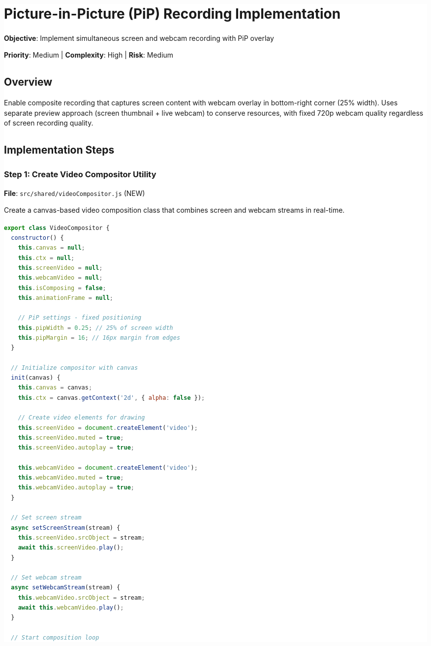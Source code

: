 # Picture-in-Picture (PiP) Recording Implementation

**Objective**: Implement simultaneous screen and webcam recording with PiP overlay

**Priority**: Medium | **Complexity**: High | **Risk**: Medium

## Overview

Enable composite recording that captures screen content with webcam overlay in bottom-right corner (25% width). Uses separate preview approach (screen thumbnail + live webcam) to conserve resources, with fixed 720p webcam quality regardless of screen recording quality.

## Implementation Steps

### Step 1: Create Video Compositor Utility

**File**: `src/shared/videoCompositor.js` (NEW)

Create a canvas-based video composition class that combines screen and webcam streams in real-time.

```javascript
export class VideoCompositor {
  constructor() {
    this.canvas = null;
    this.ctx = null;
    this.screenVideo = null;
    this.webcamVideo = null;
    this.isComposing = false;
    this.animationFrame = null;
    
    // PiP settings - fixed positioning
    this.pipWidth = 0.25; // 25% of screen width
    this.pipMargin = 16; // 16px margin from edges
  }

  // Initialize compositor with canvas
  init(canvas) {
    this.canvas = canvas;
    this.ctx = canvas.getContext('2d', { alpha: false });
    
    // Create video elements for drawing
    this.screenVideo = document.createElement('video');
    this.screenVideo.muted = true;
    this.screenVideo.autoplay = true;
    
    this.webcamVideo = document.createElement('video');
    this.webcamVideo.muted = true;
    this.webcamVideo.autoplay = true;
  }

  // Set screen stream
  async setScreenStream(stream) {
    this.screenVideo.srcObject = stream;
    await this.screenVideo.play();
  }

  // Set webcam stream
  async setWebcamStream(stream) {
    this.webcamVideo.srcObject = stream;
    await this.webcamVideo.play();
  }

  // Start composition loop
```